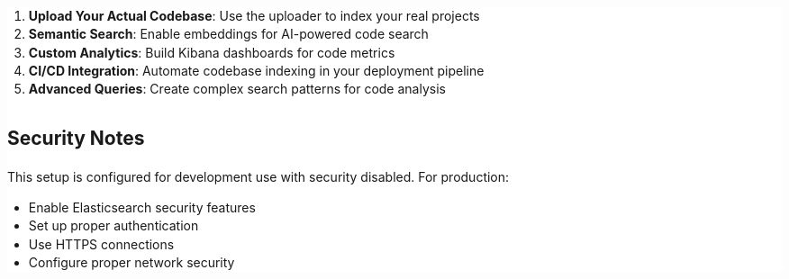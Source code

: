 1. **Upload Your Actual Codebase**: Use the uploader to index your real projects
2. **Semantic Search**: Enable embeddings for AI-powered code search
3. **Custom Analytics**: Build Kibana dashboards for code metrics
4. **CI/CD Integration**: Automate codebase indexing in your deployment pipeline
5. **Advanced Queries**: Create complex search patterns for code analysis

## Security Notes

This setup is configured for development use with security disabled. For production:
- Enable Elasticsearch security features
- Set up proper authentication
- Use HTTPS connections
- Configure proper network security